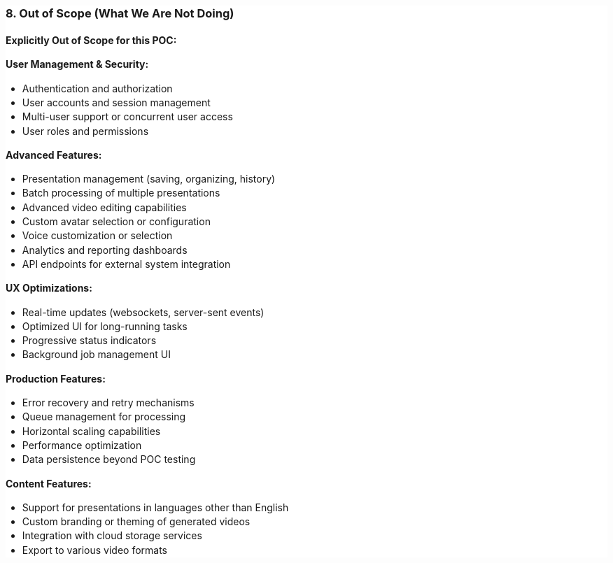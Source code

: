 ### 8. Out of Scope (What We Are Not Doing)

**Explicitly Out of Scope for this POC:**

**User Management & Security:**
- Authentication and authorization
- User accounts and session management
- Multi-user support or concurrent user access
- User roles and permissions

**Advanced Features:**
- Presentation management (saving, organizing, history)
- Batch processing of multiple presentations
- Advanced video editing capabilities
- Custom avatar selection or configuration
- Voice customization or selection
- Analytics and reporting dashboards
- API endpoints for external system integration

**UX Optimizations:**
- Real-time updates (websockets, server-sent events)
- Optimized UI for long-running tasks
- Progressive status indicators
- Background job management UI

**Production Features:**
- Error recovery and retry mechanisms
- Queue management for processing
- Horizontal scaling capabilities
- Performance optimization
- Data persistence beyond POC testing

**Content Features:**
- Support for presentations in languages other than English
- Custom branding or theming of generated videos
- Integration with cloud storage services
- Export to various video formats